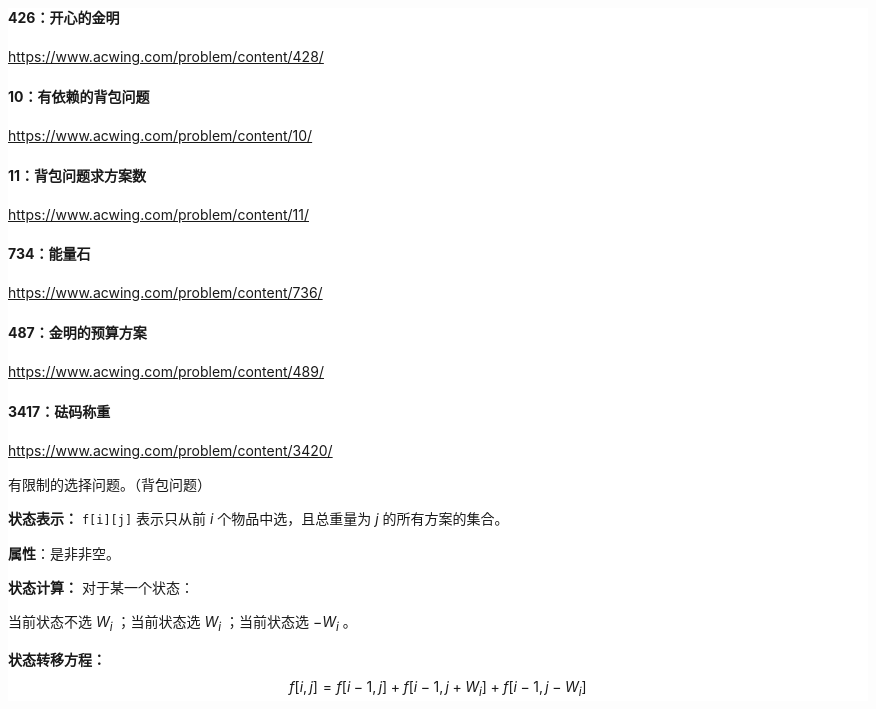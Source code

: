 

#### 426：开心的金明

https://www.acwing.com/problem/content/428/







#### 10：有依赖的背包问题

https://www.acwing.com/problem/content/10/









#### 11：背包问题求方案数

https://www.acwing.com/problem/content/11/







#### 734：能量石

https://www.acwing.com/problem/content/736/





#### 487：金明的预算方案

https://www.acwing.com/problem/content/489/











#### 3417：砝码称重

https://www.acwing.com/problem/content/3420/

有限制的选择问题。（背包问题）

**状态表示：**  `f[i][j]` 表示只从前 $i$ 个物品中选，且总重量为 $j$ 的所有方案的集合。

**属性**：是非非空。

**状态计算：** 对于某一个状态：

当前状态不选 $W_i$ ；当前状态选 $W_i$ ；当前状态选 $-W_i$ 。

**状态转移方程：**
$$
f[i, j] = f[i-1, j] + f[i-1,j + W_i] + f[i-1,j - W_i]
$$
